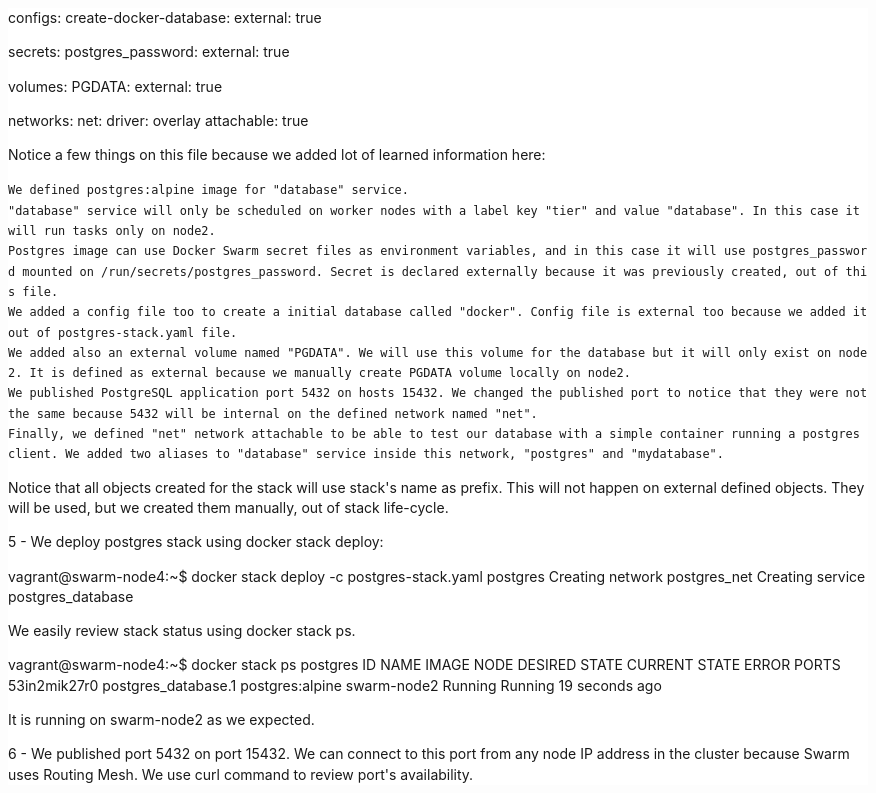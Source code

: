 configs:
  create-docker-database:
    external: true

secrets:
  postgres_password:
    external: true

volumes:
  PGDATA:
    external: true

networks:
  net:
    driver: overlay
    attachable: true

Notice a few things on this file because we added lot of learned information here:

    We defined postgres:alpine image for "database" service.
    "database" service will only be scheduled on worker nodes with a label key "tier" and value "database". In this case it will run tasks only on node2.
    Postgres image can use Docker Swarm secret files as environment variables, and in this case it will use postgres_password mounted on /run/secrets/postgres_password. Secret is declared externally because it was previously created, out of this file.
    We added a config file too to create a initial database called "docker". Config file is external too because we added it out of postgres-stack.yaml file.
    We added also an external volume named "PGDATA". We will use this volume for the database but it will only exist on node2. It is defined as external because we manually create PGDATA volume locally on node2.
    We published PostgreSQL application port 5432 on hosts 15432. We changed the published port to notice that they were not the same because 5432 will be internal on the defined network named "net".
    Finally, we defined "net" network attachable to be able to test our database with a simple container running a postgres client. We added two aliases to "database" service inside this network, "postgres" and "mydatabase".

Notice that all objects created for the stack will use stack's name as prefix. This will not happen on external defined objects. They will be used, but we created them manually, out of stack life-cycle.

5 - We deploy postgres stack using docker stack deploy:

vagrant@swarm-node4:~$ docker stack deploy -c postgres-stack.yaml postgres
Creating network postgres_net
Creating service postgres_database

We easily review stack status using docker stack ps.

vagrant@swarm-node4:~$ docker stack ps postgres
ID NAME IMAGE NODE DESIRED STATE CURRENT STATE ERROR PORTS
53in2mik27r0 postgres_database.1 postgres:alpine swarm-node2 Running Running 19 seconds ago 

It is running on swarm-node2 as we expected.

6 - We published port 5432 on port 15432. We can connect to this port from any node IP address in the cluster because Swarm uses Routing Mesh. We use curl command to review port's availability.
